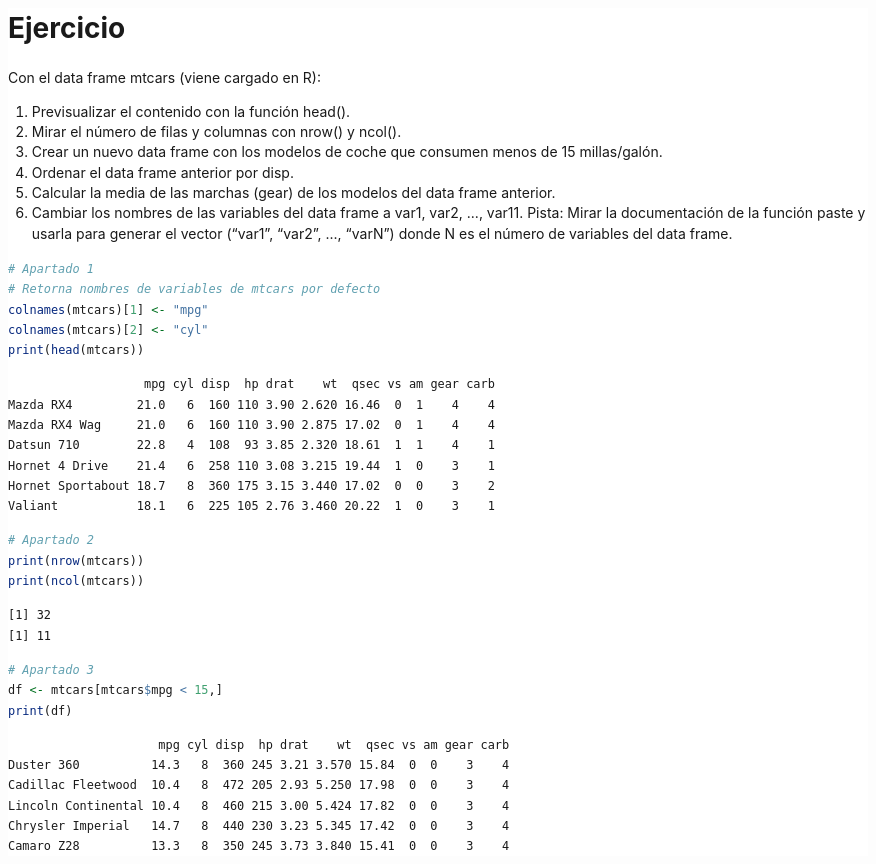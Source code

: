 
# Ejercicio #

Con el data frame mtcars (viene cargado en R):

1. Previsualizar el contenido con la función head().
2. Mirar el número de filas y columnas con nrow() y ncol().
3. Crear un nuevo data frame con los modelos de coche que consumen menos de 15 millas/galón.
4. Ordenar el data frame anterior por disp.
5. Calcular la media de las marchas (gear) de los modelos del data frame anterior.
6. Cambiar los nombres de las variables del data frame a var1, var2, ..., var11.
Pista: Mirar la documentación de la función paste y usarla para generar el vector (“var1”, “var2”, ..., “varN”) donde N es el número de variables del data frame.


```R
# Apartado 1
# Retorna nombres de variables de mtcars por defecto
colnames(mtcars)[1] <- "mpg"
colnames(mtcars)[2] <- "cyl"
print(head(mtcars))
```

                       mpg cyl disp  hp drat    wt  qsec vs am gear carb
    Mazda RX4         21.0   6  160 110 3.90 2.620 16.46  0  1    4    4
    Mazda RX4 Wag     21.0   6  160 110 3.90 2.875 17.02  0  1    4    4
    Datsun 710        22.8   4  108  93 3.85 2.320 18.61  1  1    4    1
    Hornet 4 Drive    21.4   6  258 110 3.08 3.215 19.44  1  0    3    1
    Hornet Sportabout 18.7   8  360 175 3.15 3.440 17.02  0  0    3    2
    Valiant           18.1   6  225 105 2.76 3.460 20.22  1  0    3    1



```R
# Apartado 2
print(nrow(mtcars))
print(ncol(mtcars))
```

    [1] 32
    [1] 11



```R
# Apartado 3
df <- mtcars[mtcars$mpg < 15,]
print(df)
```

                         mpg cyl disp  hp drat    wt  qsec vs am gear carb
    Duster 360          14.3   8  360 245 3.21 3.570 15.84  0  0    3    4
    Cadillac Fleetwood  10.4   8  472 205 2.93 5.250 17.98  0  0    3    4
    Lincoln Continental 10.4   8  460 215 3.00 5.424 17.82  0  0    3    4
    Chrysler Imperial   14.7   8  440 230 3.23 5.345 17.42  0  0    3    4
    Camaro Z28          13.3   8  350 245 3.73 3.840 15.41  0  0    3    4
